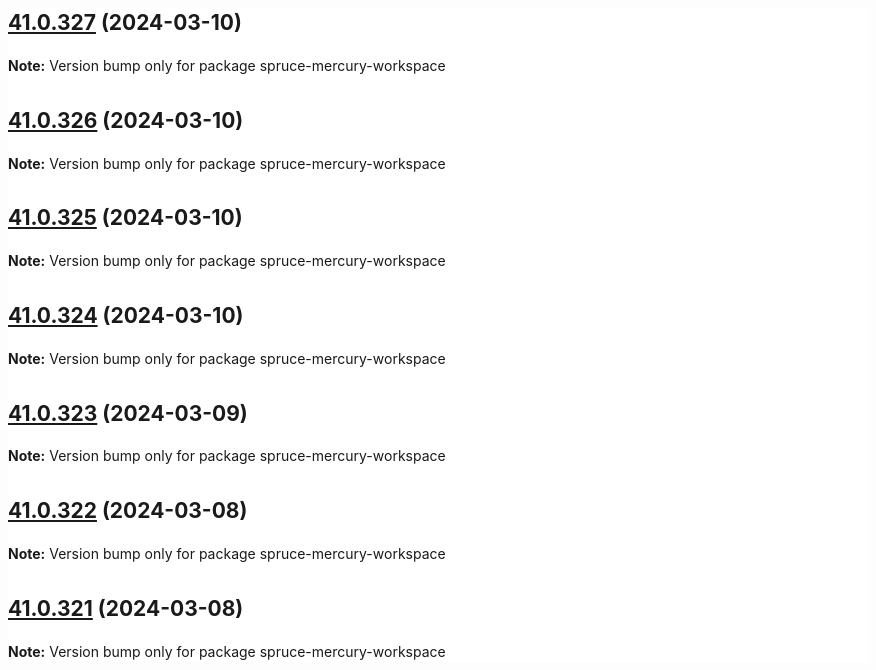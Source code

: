 



## [41.0.327](https://github.com/sprucelabsai-community/mercury-workspace/compare/v41.0.326...v41.0.327) (2024-03-10)

**Note:** Version bump only for package spruce-mercury-workspace





## [41.0.326](https://github.com/sprucelabsai-community/mercury-workspace/compare/v41.0.325...v41.0.326) (2024-03-10)

**Note:** Version bump only for package spruce-mercury-workspace





## [41.0.325](https://github.com/sprucelabsai-community/mercury-workspace/compare/v41.0.324...v41.0.325) (2024-03-10)

**Note:** Version bump only for package spruce-mercury-workspace





## [41.0.324](https://github.com/sprucelabsai-community/mercury-workspace/compare/v41.0.323...v41.0.324) (2024-03-10)

**Note:** Version bump only for package spruce-mercury-workspace





## [41.0.323](https://github.com/sprucelabsai-community/mercury-workspace/compare/v41.0.322...v41.0.323) (2024-03-09)

**Note:** Version bump only for package spruce-mercury-workspace





## [41.0.322](https://github.com/sprucelabsai-community/mercury-workspace/compare/v41.0.321...v41.0.322) (2024-03-08)

**Note:** Version bump only for package spruce-mercury-workspace





## [41.0.321](https://github.com/sprucelabsai-community/mercury-workspace/compare/v41.0.320...v41.0.321) (2024-03-08)

**Note:** Version bump only for package spruce-mercury-workspace
